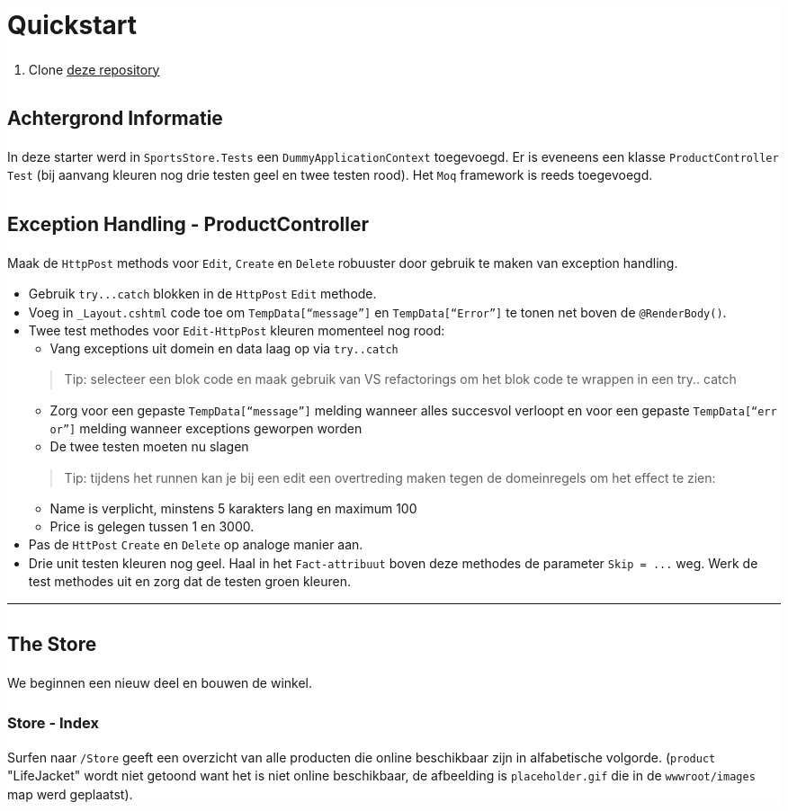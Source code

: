 # Quickstart
1. Clone [deze repository]( https://github.com/WebIII/08exSportsStore_Part2.git)

## Achtergrond Informatie
In deze starter werd in `SportsStore.Tests` een `DummyApplicationContext` toegevoegd. Er is eveneens een klasse `ProductControllerTest` (bij aanvang kleuren nog drie testen geel en twee testen rood). Het `Moq` framework is reeds toegevoegd.

## Exception Handling - ProductController

Maak de `HttpPost` methods voor `Edit`, `Create` en `Delete` robuuster door gebruik te maken van exception handling.
- Gebruik `try...catch` blokken in de `HttpPost` `Edit` methode.
- Voeg in `_Layout.cshtml` code toe om `TempData[“message”]` en `TempData[“Error”]` te tonen net boven de `@RenderBody()`.
- Twee test methodes voor `Edit-HttpPost` kleuren momenteel nog rood:
    - Vang exceptions uit domein en data laag op via `try..catch`
    > Tip: selecteer een blok code en maak gebruik van VS refactorings om het blok code te wrappen in een try.. catch
    - Zorg voor een gepaste `TempData[“message”]` melding wanneer alles succesvol verloopt en voor een gepaste `TempData[“error”]` melding wanneer exceptions geworpen worden
    - De twee testen moeten nu slagen
    > Tip: tijdens het runnen kan je bij een edit een overtreding maken tegen de domeinregels om het effect te zien:
    -	Name is verplicht, minstens 5 karakters lang en maximum 100
    -	Price is gelegen tussen 1 en 3000.
- Pas de `HttPost` `Create` en `Delete` op analoge manier aan.
- Drie unit testen kleuren nog geel. Haal in het `Fact-attribuut` boven deze methodes de parameter `Skip = ...` weg. Werk de test methodes uit en zorg dat de testen groen kleuren.

---

## The Store
We beginnen een nieuw deel en bouwen de winkel. 

### Store - Index
Surfen naar `/Store` geeft een overzicht van alle producten die online beschikbaar zijn in alfabetische volgorde. (`product` "LifeJacket" wordt niet getoond want het is niet online beschikbaar, de afbeelding is `placeholder.gif` die in de `wwwroot/images` map werd geplaatst).
